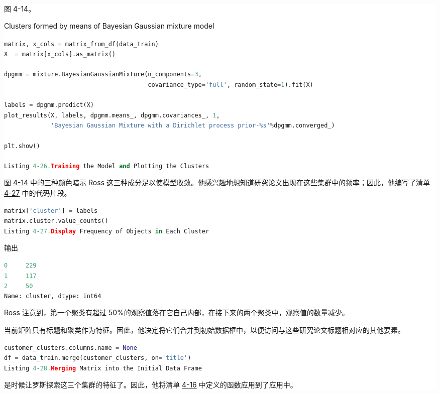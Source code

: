 图 4-14。

Clusters formed by means of Bayesian Gaussian mixture model

```py
matrix, x_cols = matrix_from_df(data_train)
X  = matrix[x_cols].as_matrix()

dpgmm = mixture.BayesianGaussianMixture(n_components=3,
                                        covariance_type='full', random_state=1).fit(X)

labels = dpgmm.predict(X)
plot_results(X, labels, dpgmm.means_, dpgmm.covariances_, 1,
             'Bayesian Gaussian Mixture with a Dirichlet process prior-%s'%dpgmm.converged_)

plt.show()

Listing 4-26.Training the Model and Plotting the Clusters

```

图 [4-14](#Fig14) 中的三种颜色暗示 Ross 这三种成分足以使模型收敛。他感兴趣地想知道研究论文出现在这些集群中的频率；因此，他编写了清单 [4-27](#Par168) 中的代码片段。

```py
matrix['cluster'] = labels
matrix.cluster.value_counts()
Listing 4-27.Display Frequency of Objects in Each Cluster

```

输出

```py
0     229
1     117
2     50
Name: cluster, dtype: int64

```

Ross 注意到，第一个聚类有超过 50%的观察值落在它自己内部，在接下来的两个聚类中，观察值的数量减少。

当前矩阵只有标题和聚类作为特征。因此，他决定将它们合并到初始数据框中，以便访问与这些研究论文标题相对应的其他要素。

```py
customer_clusters.columns.name = None
df = data_train.merge(customer_clusters, on='title')
Listing 4-28.Merging Matrix into the Initial Data Frame

```

是时候让罗斯探索这三个集群的特征了。因此，他将清单 [4-16](#Par109) 中定义的函数应用到了应用中。

